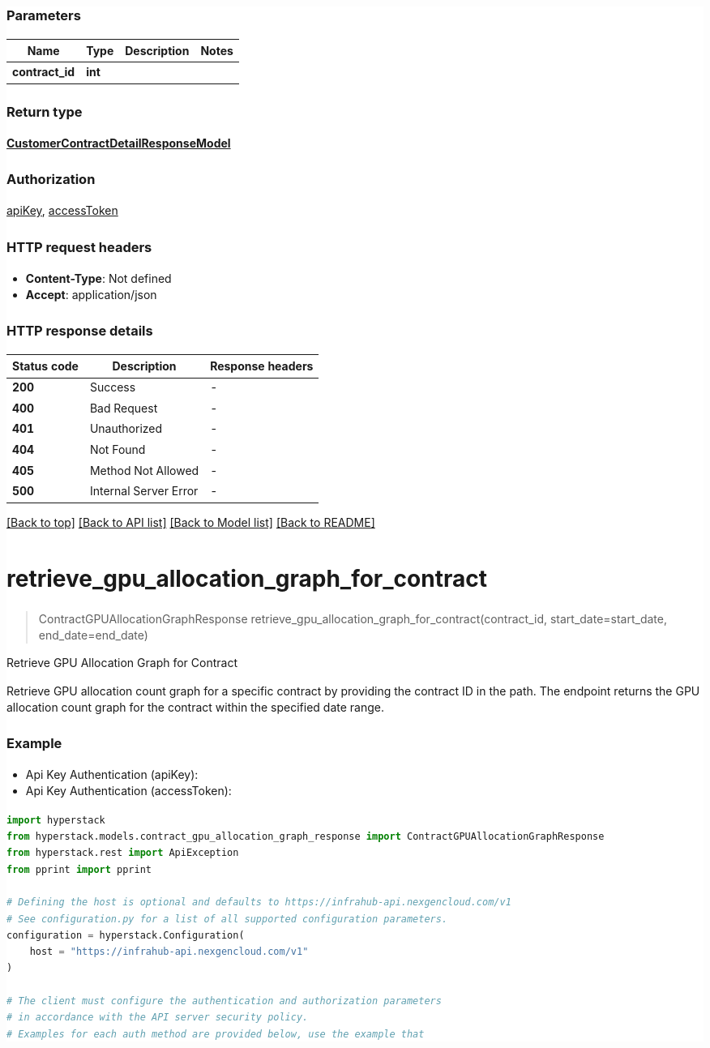 

### Parameters


Name | Type | Description  | Notes
------------- | ------------- | ------------- | -------------
 **contract_id** | **int**|  | 

### Return type

[**CustomerContractDetailResponseModel**](CustomerContractDetailResponseModel.md)

### Authorization

[apiKey](../README.md#apiKey), [accessToken](../README.md#accessToken)

### HTTP request headers

 - **Content-Type**: Not defined
 - **Accept**: application/json

### HTTP response details

| Status code | Description | Response headers |
|-------------|-------------|------------------|
**200** | Success |  -  |
**400** | Bad Request |  -  |
**401** | Unauthorized |  -  |
**404** | Not Found |  -  |
**405** | Method Not Allowed |  -  |
**500** | Internal Server Error |  -  |

[[Back to top]](#) [[Back to API list]](../README.md#documentation-for-api-endpoints) [[Back to Model list]](../README.md#documentation-for-models) [[Back to README]](../README.md)

# **retrieve_gpu_allocation_graph_for_contract**
> ContractGPUAllocationGraphResponse retrieve_gpu_allocation_graph_for_contract(contract_id, start_date=start_date, end_date=end_date)

Retrieve GPU Allocation Graph for Contract

Retrieve GPU allocation count graph for a specific contract by providing the contract ID in the path. The endpoint returns the GPU allocation count graph for the contract within the specified date range.

### Example

* Api Key Authentication (apiKey):
* Api Key Authentication (accessToken):

```python
import hyperstack
from hyperstack.models.contract_gpu_allocation_graph_response import ContractGPUAllocationGraphResponse
from hyperstack.rest import ApiException
from pprint import pprint

# Defining the host is optional and defaults to https://infrahub-api.nexgencloud.com/v1
# See configuration.py for a list of all supported configuration parameters.
configuration = hyperstack.Configuration(
    host = "https://infrahub-api.nexgencloud.com/v1"
)

# The client must configure the authentication and authorization parameters
# in accordance with the API server security policy.
# Examples for each auth method are provided below, use the example that
```
